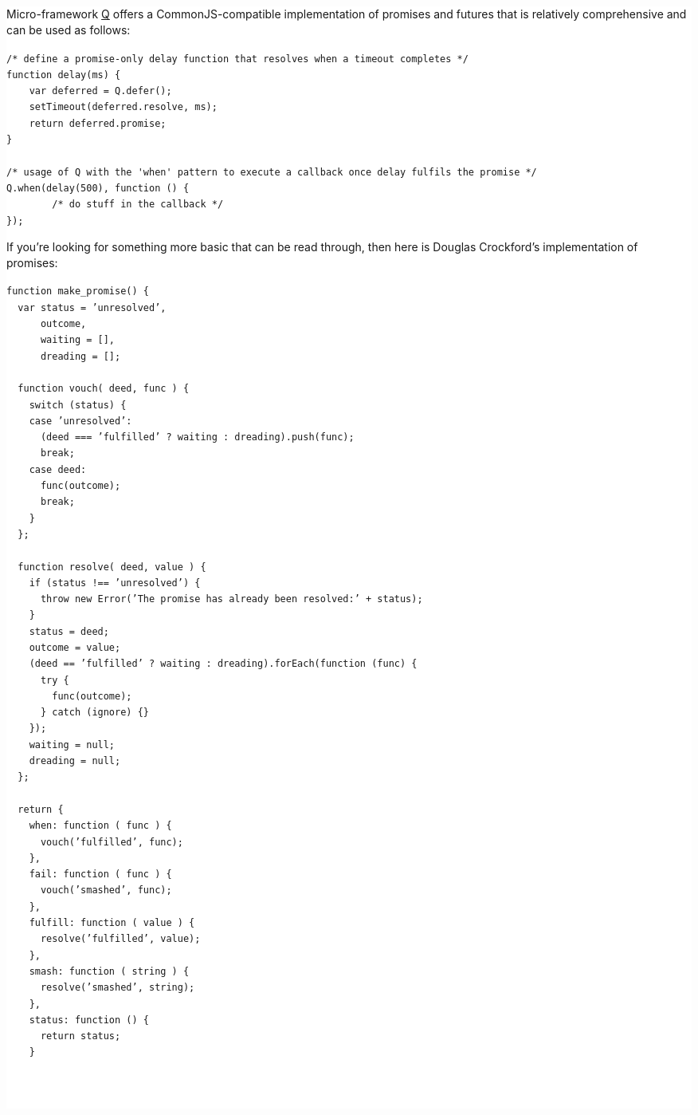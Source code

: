 Micro-framework <a href="https://github.com/kriskowal/">Q</a> offers a CommonJS-compatible implementation of promises and futures that is relatively comprehensive and can be used as follows:

<pre><code class="language-javascript">/* define a promise-only delay function that resolves when a timeout completes */
function delay(ms) {
    var deferred = Q.defer();
    setTimeout(deferred.resolve, ms);
    return deferred.promise;
}

/* usage of Q with the 'when' pattern to execute a callback once delay fulfils the promise */
Q.when(delay(500), function () {
        /* do stuff in the callback */
});</code></pre>

If you’re looking for something more basic that can be read through, then here is Douglas Crockford’s implementation of promises:

<pre><code class="language-javascript">function make_promise() {
  var status = ’unresolved’,
      outcome,
      waiting = [],
      dreading = [];

  function vouch( deed, func ) {
    switch (status) {
    case ’unresolved’:
      (deed === ’fulfilled’ ? waiting : dreading).push(func);
      break;
    case deed:
      func(outcome);
      break;
    }
  };

  function resolve( deed, value ) {
    if (status !== ’unresolved’) {
      throw new Error(’The promise has already been resolved:’ + status);
    }
    status = deed;
    outcome = value;
    (deed == ’fulfilled’ ? waiting : dreading).forEach(function (func) {
      try {
        func(outcome);
      } catch (ignore) {}
    });
    waiting = null;
    dreading = null;
  };

  return {
    when: function ( func ) {
      vouch(’fulfilled’, func);
    },
    fail: function ( func ) {
      vouch(’smashed’, func);
    },
    fulfill: function ( value ) {
      resolve(’fulfilled’, value);
    },
    smash: function ( string ) {
      resolve(’smashed’, string);
    },
    status: function () {
      return status;
    }